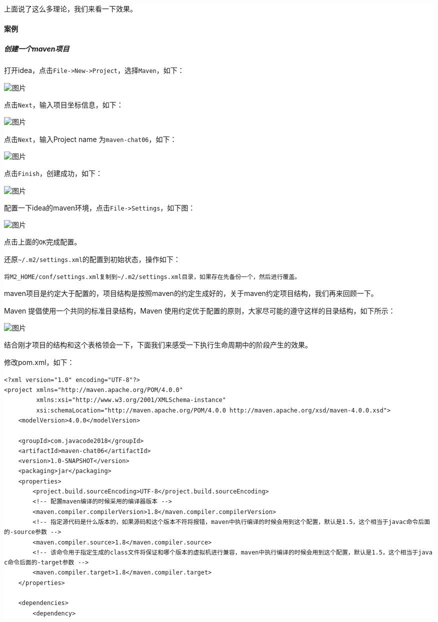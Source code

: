 上面说了这么多理论，我们来看一下效果。

#### 案例

##### 创建一个maven项目

打开idea，点击`File->New->Project`，选择`Maven`，如下：

![图片](https://mmbiz.qpic.cn/sz_mmbiz_png/xicEJhWlK06A8OBzqbPdnKiaLKmHnvxTjHQiawpIc4KJjgVTMpeYicWVIzohOcFj7fPVG9bxAVeY8LWbiasu3wHO6bQ/640?wx_fmt=png&wxfrom=5&wx_lazy=1&wx_co=1)

点击`Next`，输入项目坐标信息，如下：

![图片](https://mmbiz.qpic.cn/sz_mmbiz_png/xicEJhWlK06A8OBzqbPdnKiaLKmHnvxTjHv0cVcXVOHdibLvkYcOgHdsjR0LU2H2HuzwPDl8e9l8fJGVGw7rRNnQw/640?wx_fmt=png&wxfrom=5&wx_lazy=1&wx_co=1)

点击`Next`，输入Project name 为`maven-chat06`，如下：

![图片](https://mmbiz.qpic.cn/sz_mmbiz_png/xicEJhWlK06A8OBzqbPdnKiaLKmHnvxTjHZaEHr62cS0hk2OuCviaMrtQzhl8eSc72Wun135INB217rmcWf5Gat8Q/640?wx_fmt=png&wxfrom=5&wx_lazy=1&wx_co=1)

点击`Finish`，创建成功，如下：

![图片](https://mmbiz.qpic.cn/sz_mmbiz_png/xicEJhWlK06A8OBzqbPdnKiaLKmHnvxTjHFeYfeLkV2O21LgWtBibx2Jicr5tcSmUVUFCRk7gmpVbicGEae6LXoVBgg/640?wx_fmt=png&wxfrom=5&wx_lazy=1&wx_co=1)

配置一下idea的maven环境，点击`File->Settings`，如下图：

![图片](https://mmbiz.qpic.cn/sz_mmbiz_png/xicEJhWlK06A8OBzqbPdnKiaLKmHnvxTjHWM8PPFHBb3TlZJjEmPdLov78mDow4dcibY2pS0nSRZuuG21fxN3dMEg/640?wx_fmt=png&wxfrom=5&wx_lazy=1&wx_co=1)

点击上面的`OK`完成配置。

还原`~/.m2/settings.xml`的配置到初始状态，操作如下：

```
将M2_HOME/conf/settings.xml复制到~/.m2/settings.xml目录，如果存在先备份一个，然后进行覆盖。
```

maven项目是约定大于配置的，项目结构是按照maven的约定生成好的，关于maven约定项目结构，我们再来回顾一下。

Maven 提倡使用一个共同的标准目录结构，Maven 使用约定优于配置的原则，大家尽可能的遵守这样的目录结构，如下所示：

![图片](https://mmbiz.qpic.cn/sz_mmbiz_png/xicEJhWlK06A8OBzqbPdnKiaLKmHnvxTjH9jSK315murrEW47vj7icBicJAn7bDEzg59eC5liblFRPbib7DLlJ6T8LkQ/640?wx_fmt=png&wxfrom=5&wx_lazy=1&wx_co=1)

结合刚才项目的结构和这个表格领会一下，下面我们来感受一下执行生命周期中的阶段产生的效果。

修改pom.xml，如下：

```
<?xml version="1.0" encoding="UTF-8"?>
<project xmlns="http://maven.apache.org/POM/4.0.0"
         xmlns:xsi="http://www.w3.org/2001/XMLSchema-instance"
         xsi:schemaLocation="http://maven.apache.org/POM/4.0.0 http://maven.apache.org/xsd/maven-4.0.0.xsd">
    <modelVersion>4.0.0</modelVersion>

    <groupId>com.javacode2018</groupId>
    <artifactId>maven-chat06</artifactId>
    <version>1.0-SNAPSHOT</version>
    <packaging>jar</packaging>
    <properties>
        <project.build.sourceEncoding>UTF-8</project.build.sourceEncoding>
        <!-- 配置maven编译的时候采用的编译器版本 -->
        <maven.compiler.compilerVersion>1.8</maven.compiler.compilerVersion>
        <!-- 指定源代码是什么版本的，如果源码和这个版本不符将报错，maven中执行编译的时候会用到这个配置，默认是1.5，这个相当于javac命令后面的-source参数 -->
        <maven.compiler.source>1.8</maven.compiler.source>
        <!-- 该命令用于指定生成的class文件将保证和哪个版本的虚拟机进行兼容，maven中执行编译的时候会用到这个配置，默认是1.5，这个相当于javac命令后面的-target参数 -->
        <maven.compiler.target>1.8</maven.compiler.target>
    </properties>

    <dependencies>
        <dependency>
```